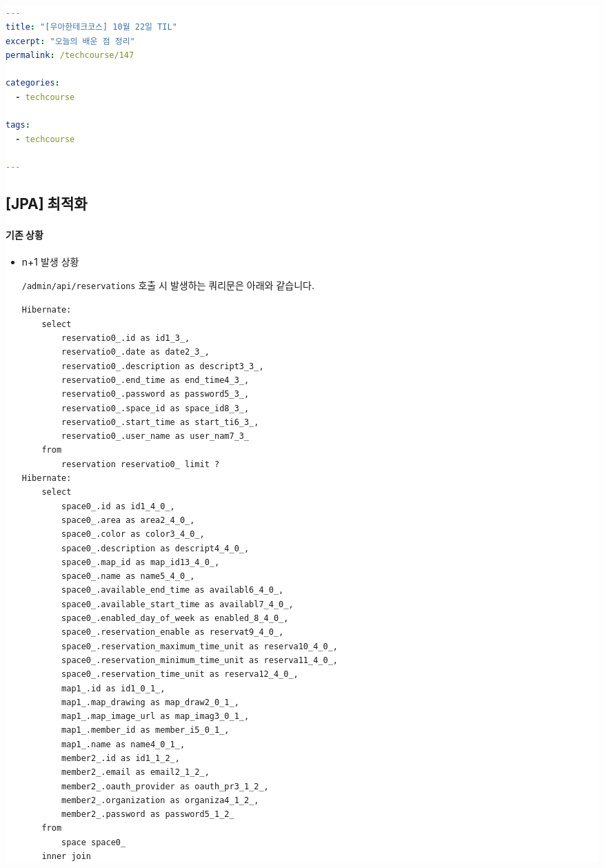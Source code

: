 ```yaml
---
title: "[우아한테크코스] 10월 22일 TIL"
excerpt: "오늘의 배운 점 정리"
permalink: /techcourse/147

categories:
  - techcourse

tags:
  - techcourse

---
```


## [JPA] 최적화

#### 기존 상황

- n+1 발생 상황

  `/admin/api/reservations` 호출 시 발생하는 쿼리문은 아래와 같습니다.

  ```
  Hibernate: 
      select
          reservatio0_.id as id1_3_,
          reservatio0_.date as date2_3_,
          reservatio0_.description as descript3_3_,
          reservatio0_.end_time as end_time4_3_,
          reservatio0_.password as password5_3_,
          reservatio0_.space_id as space_id8_3_,
          reservatio0_.start_time as start_ti6_3_,
          reservatio0_.user_name as user_nam7_3_ 
      from
          reservation reservatio0_ limit ?
  Hibernate: 
      select
          space0_.id as id1_4_0_,
          space0_.area as area2_4_0_,
          space0_.color as color3_4_0_,
          space0_.description as descript4_4_0_,
          space0_.map_id as map_id13_4_0_,
          space0_.name as name5_4_0_,
          space0_.available_end_time as availabl6_4_0_,
          space0_.available_start_time as availabl7_4_0_,
          space0_.enabled_day_of_week as enabled_8_4_0_,
          space0_.reservation_enable as reservat9_4_0_,
          space0_.reservation_maximum_time_unit as reserva10_4_0_,
          space0_.reservation_minimum_time_unit as reserva11_4_0_,
          space0_.reservation_time_unit as reserva12_4_0_,
          map1_.id as id1_0_1_,
          map1_.map_drawing as map_draw2_0_1_,
          map1_.map_image_url as map_imag3_0_1_,
          map1_.member_id as member_i5_0_1_,
          map1_.name as name4_0_1_,
          member2_.id as id1_1_2_,
          member2_.email as email2_1_2_,
          member2_.oauth_provider as oauth_pr3_1_2_,
          member2_.organization as organiza4_1_2_,
          member2_.password as password5_1_2_ 
      from
          space space0_ 
      inner join
  ```